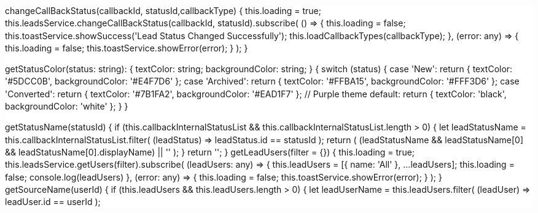   changeCallBackStatus(callbackId, statusId,callbackType) {
    this.loading = true;
    this.leadsService.changeCallBackStatus(callbackId, statusId).subscribe(
      () => {
        this.loading = false;
        this.toastService.showSuccess('Lead Status Changed Successfully');
        this.loadCallbackTypes(callbackType);
      },
      (error: any) => {
        this.loading = false;
        this.toastService.showError(error);
      }
    );
  }

  getStatusColor(status: string): {
    textColor: string;
    backgroundColor: string;
  } {
    switch (status) {
      case 'New':
        return { textColor: '#5DCC0B', backgroundColor: '#E4F7D6' };
      case 'Archived':
        return { textColor: '#FFBA15', backgroundColor: '#FFF3D6' };
      case 'Converted':
        return { textColor: '#7B1FA2', backgroundColor: '#EAD1F7' }; // Purple theme
      default:
        return { textColor: 'black', backgroundColor: 'white' };
    }
  }

  getStatusName(statusId) {
    if (this.callbackInternalStatusList && this.callbackInternalStatusList.length > 0) {
      let leadStatusName = this.callbackInternalStatusList.filter(
        (leadStatus) => leadStatus.id == statusId
      );
      return (
        (leadStatusName &&
          leadStatusName[0] &&
          leadStatusName[0].displayName) ||
        ''
      );
    }
    return '';
  }
  getLeadUsers(filter = {}) {
    this.loading = true;
    this.leadsService.getUsers(filter).subscribe(
      (leadUsers: any) => {
        this.leadUsers = [{ name: 'All' }, ...leadUsers];
        this.loading = false;
        console.log(leadUsers)
      },
      (error: any) => {
        this.loading = false;
        this.toastService.showError(error);
      }
    );
  }
  getSourceName(userId) {
    if (this.leadUsers && this.leadUsers.length > 0) {
      let leadUserName = this.leadUsers.filter(
        (leadUser) => leadUser.id == userId
      );